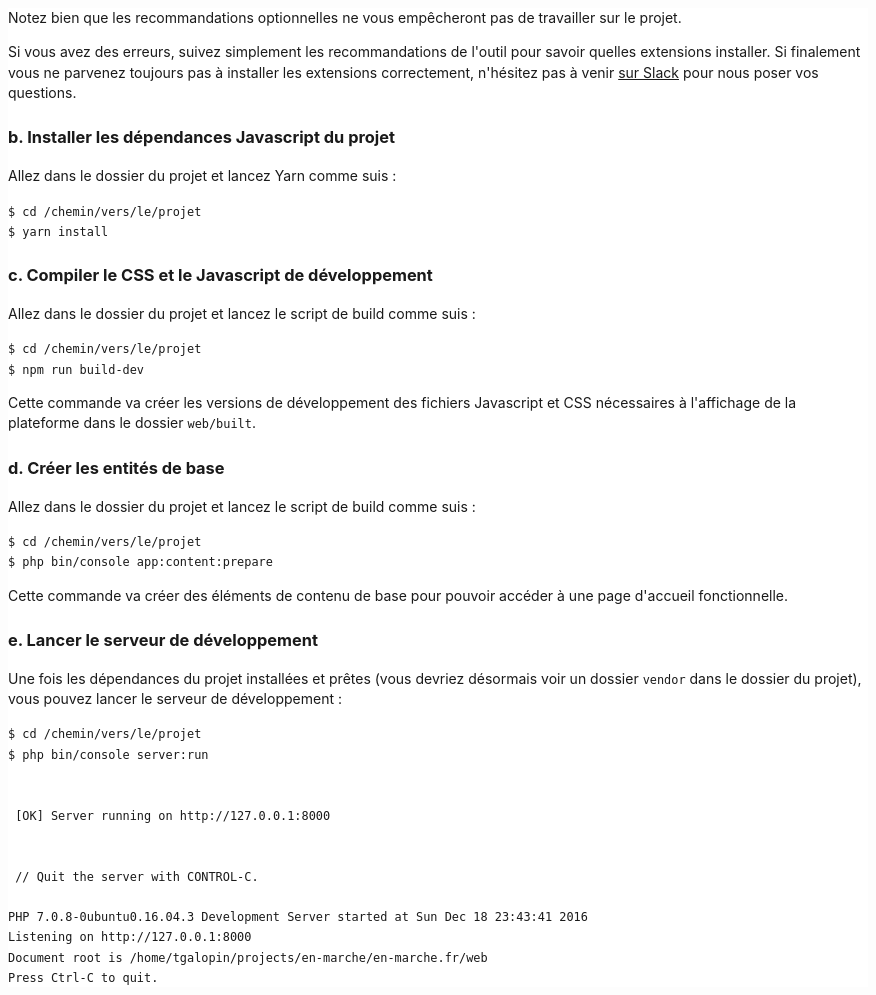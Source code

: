 Notez bien que les recommandations optionnelles ne vous empêcheront pas de travailler sur le projet.

Si vous avez des erreurs, suivez simplement les recommandations de l'outil pour savoir quelles extensions
installer. Si finalement vous ne parvenez toujours pas à installer les extensions correctement, n'hésitez pas à
venir [sur Slack](https://slack.en-marche.fr) pour nous poser vos questions.


### b. Installer les dépendances Javascript du projet

Allez dans le dossier du projet et lancez Yarn comme suis :

```
$ cd /chemin/vers/le/projet
$ yarn install
```

### c. Compiler le CSS et le Javascript de développement

Allez dans le dossier du projet et lancez le script de build comme suis :

```
$ cd /chemin/vers/le/projet
$ npm run build-dev
```

Cette commande va créer les versions de développement des fichiers Javascript et CSS nécessaires à l'affichage
de la plateforme dans le dossier `web/built`.

### d. Créer les entités de base

Allez dans le dossier du projet et lancez le script de build comme suis :

```
$ cd /chemin/vers/le/projet
$ php bin/console app:content:prepare
```

Cette commande va créer des éléments de contenu de base pour pouvoir accéder à une page d'accueil fonctionnelle.

### e. Lancer le serveur de développement

Une fois les dépendances du projet installées et prêtes (vous devriez désormais voir un dossier `vendor` dans le
dossier du projet), vous pouvez lancer le serveur de développement :

```
$ cd /chemin/vers/le/projet
$ php bin/console server:run


 [OK] Server running on http://127.0.0.1:8000


 // Quit the server with CONTROL-C.                                                                                     

PHP 7.0.8-0ubuntu0.16.04.3 Development Server started at Sun Dec 18 23:43:41 2016
Listening on http://127.0.0.1:8000
Document root is /home/tgalopin/projects/en-marche/en-marche.fr/web
Press Ctrl-C to quit.
```
